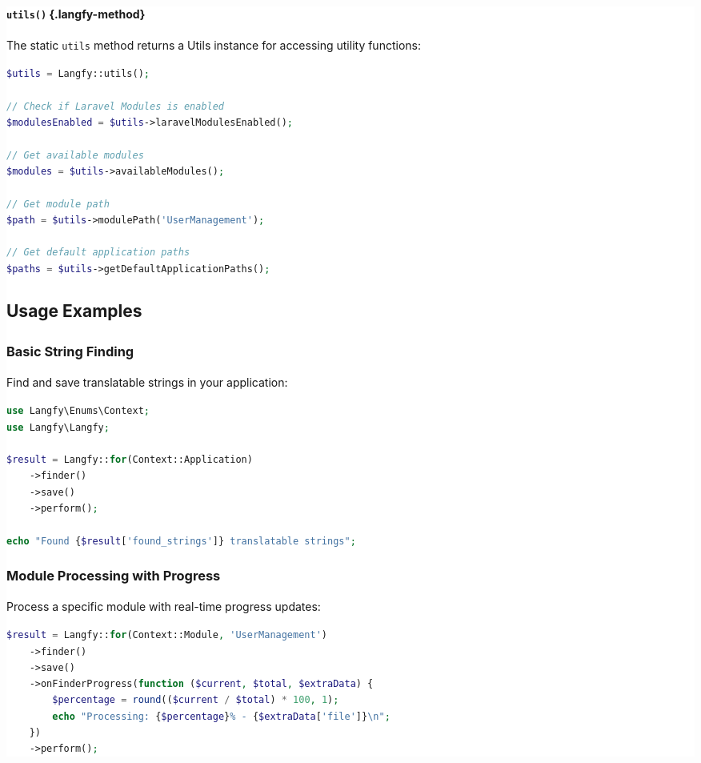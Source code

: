 <a name="method-utils"></a>

#### `utils()` {.langfy-method}

The static `utils` method returns a Utils instance for accessing utility functions:

```php
$utils = Langfy::utils();

// Check if Laravel Modules is enabled
$modulesEnabled = $utils->laravelModulesEnabled();

// Get available modules
$modules = $utils->availableModules();

// Get module path
$path = $utils->modulePath('UserManagement');

// Get default application paths
$paths = $utils->getDefaultApplicationPaths();
```

<a name="usage-examples"></a>

## Usage Examples

### Basic String Finding

Find and save translatable strings in your application:

```php
use Langfy\Enums\Context;
use Langfy\Langfy;

$result = Langfy::for(Context::Application)
    ->finder()
    ->save()
    ->perform();

echo "Found {$result['found_strings']} translatable strings";
```

### Module Processing with Progress

Process a specific module with real-time progress updates:

```php
$result = Langfy::for(Context::Module, 'UserManagement')
    ->finder()
    ->save()
    ->onFinderProgress(function ($current, $total, $extraData) {
        $percentage = round(($current / $total) * 100, 1);
        echo "Processing: {$percentage}% - {$extraData['file']}\n";
    })
    ->perform();
```
